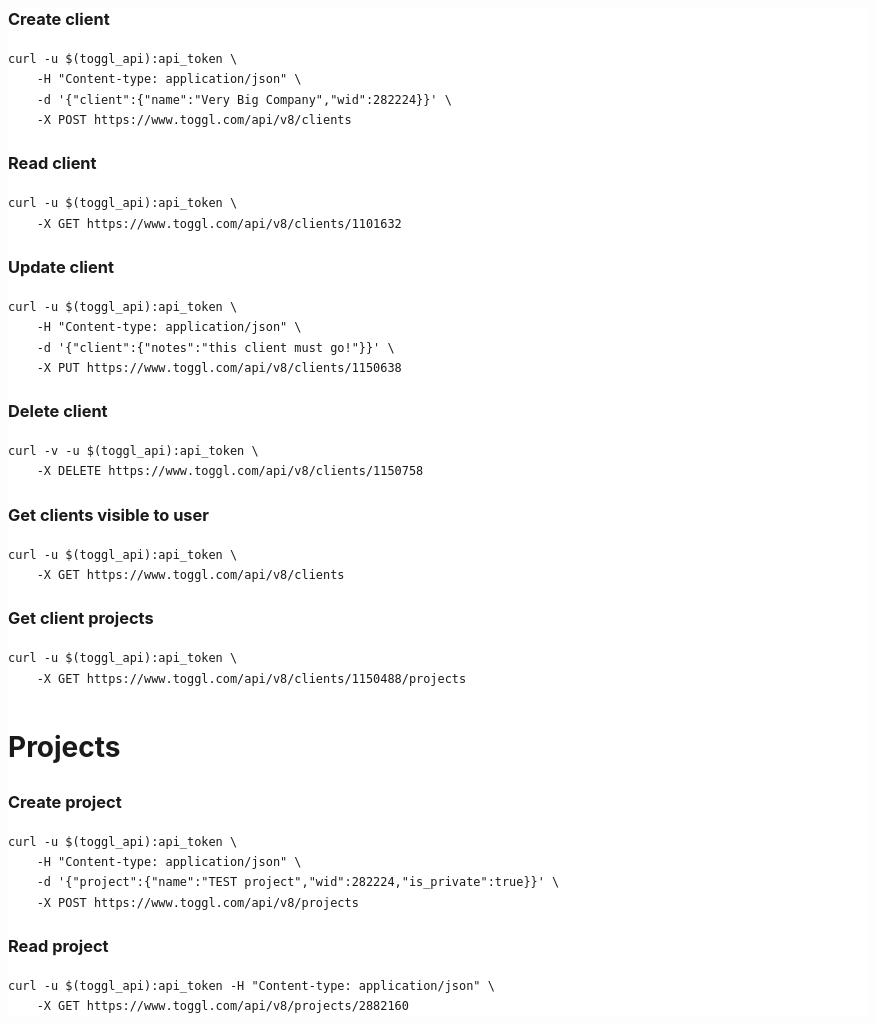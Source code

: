 ### Create client
```
curl -u $(toggl_api):api_token \
    -H "Content-type: application/json" \
    -d '{"client":{"name":"Very Big Company","wid":282224}}' \
    -X POST https://www.toggl.com/api/v8/clients
```

### Read client
```
curl -u $(toggl_api):api_token \
    -X GET https://www.toggl.com/api/v8/clients/1101632
```

### Update client
```
curl -u $(toggl_api):api_token \
    -H "Content-type: application/json" \
    -d '{"client":{"notes":"this client must go!"}}' \
    -X PUT https://www.toggl.com/api/v8/clients/1150638
```

### Delete client
```
curl -v -u $(toggl_api):api_token \
    -X DELETE https://www.toggl.com/api/v8/clients/1150758
```

### Get clients visible to user
```
curl -u $(toggl_api):api_token \
    -X GET https://www.toggl.com/api/v8/clients
```

### Get client projects
```
curl -u $(toggl_api):api_token \
    -X GET https://www.toggl.com/api/v8/clients/1150488/projects
```

# Projects

### Create project
```
curl -u $(toggl_api):api_token \
    -H "Content-type: application/json" \
    -d '{"project":{"name":"TEST project","wid":282224,"is_private":true}}' \
    -X POST https://www.toggl.com/api/v8/projects
```

### Read project
```
curl -u $(toggl_api):api_token -H "Content-type: application/json" \
    -X GET https://www.toggl.com/api/v8/projects/2882160
```
